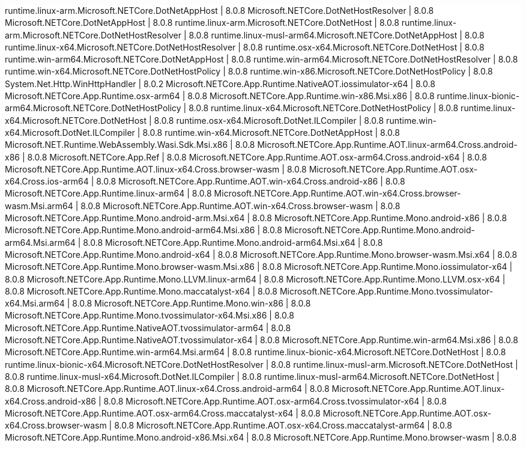 runtime.linux-arm.Microsoft.NETCore.DotNetAppHost | 8.0.8
Microsoft.NETCore.DotNetHostResolver | 8.0.8
Microsoft.NETCore.DotNetAppHost | 8.0.8
runtime.linux-arm.Microsoft.NETCore.DotNetHost | 8.0.8
runtime.linux-arm.Microsoft.NETCore.DotNetHostResolver | 8.0.8
runtime.linux-musl-arm64.Microsoft.NETCore.DotNetAppHost | 8.0.8
runtime.linux-x64.Microsoft.NETCore.DotNetHostResolver | 8.0.8
runtime.osx-x64.Microsoft.NETCore.DotNetHost | 8.0.8
runtime.win-arm64.Microsoft.NETCore.DotNetAppHost | 8.0.8
runtime.win-arm64.Microsoft.NETCore.DotNetHostResolver | 8.0.8
runtime.win-x64.Microsoft.NETCore.DotNetHostPolicy | 8.0.8
runtime.win-x86.Microsoft.NETCore.DotNetHostPolicy | 8.0.8
System.Net.Http.WinHttpHandler | 8.0.2
Microsoft.NETCore.App.Runtime.NativeAOT.iossimulator-x64 | 8.0.8
Microsoft.NETCore.App.Runtime.osx-arm64 | 8.0.8
Microsoft.NETCore.App.Runtime.win-x86.Msi.x86 | 8.0.8
runtime.linux-bionic-arm64.Microsoft.NETCore.DotNetHostPolicy | 8.0.8
runtime.linux-x64.Microsoft.NETCore.DotNetHostPolicy | 8.0.8
runtime.linux-x64.Microsoft.NETCore.DotNetHost | 8.0.8
runtime.osx-x64.Microsoft.DotNet.ILCompiler | 8.0.8
runtime.win-x64.Microsoft.DotNet.ILCompiler | 8.0.8
runtime.win-x64.Microsoft.NETCore.DotNetAppHost | 8.0.8
Microsoft.NET.Runtime.WebAssembly.Wasi.Sdk.Msi.x86 | 8.0.8
Microsoft.NETCore.App.Runtime.AOT.linux-arm64.Cross.android-x86 | 8.0.8
Microsoft.NETCore.App.Ref | 8.0.8
Microsoft.NETCore.App.Runtime.AOT.osx-arm64.Cross.android-x64 | 8.0.8
Microsoft.NETCore.App.Runtime.AOT.linux-x64.Cross.browser-wasm | 8.0.8
Microsoft.NETCore.App.Runtime.AOT.osx-x64.Cross.ios-arm64 | 8.0.8
Microsoft.NETCore.App.Runtime.AOT.win-x64.Cross.android-x86 | 8.0.8
Microsoft.NETCore.App.Runtime.linux-arm64 | 8.0.8
Microsoft.NETCore.App.Runtime.AOT.win-x64.Cross.browser-wasm.Msi.arm64 | 8.0.8
Microsoft.NETCore.App.Runtime.AOT.win-x64.Cross.browser-wasm | 8.0.8
Microsoft.NETCore.App.Runtime.Mono.android-arm.Msi.x64 | 8.0.8
Microsoft.NETCore.App.Runtime.Mono.android-x86 | 8.0.8
Microsoft.NETCore.App.Runtime.Mono.android-arm64.Msi.x86 | 8.0.8
Microsoft.NETCore.App.Runtime.Mono.android-arm64.Msi.arm64 | 8.0.8
Microsoft.NETCore.App.Runtime.Mono.android-arm64.Msi.x64 | 8.0.8
Microsoft.NETCore.App.Runtime.Mono.android-x64 | 8.0.8
Microsoft.NETCore.App.Runtime.Mono.browser-wasm.Msi.x64 | 8.0.8
Microsoft.NETCore.App.Runtime.Mono.browser-wasm.Msi.x86 | 8.0.8
Microsoft.NETCore.App.Runtime.Mono.iossimulator-x64 | 8.0.8
Microsoft.NETCore.App.Runtime.Mono.LLVM.linux-arm64 | 8.0.8
Microsoft.NETCore.App.Runtime.Mono.LLVM.osx-x64 | 8.0.8
Microsoft.NETCore.App.Runtime.Mono.maccatalyst-x64 | 8.0.8
Microsoft.NETCore.App.Runtime.Mono.tvossimulator-x64.Msi.arm64 | 8.0.8
Microsoft.NETCore.App.Runtime.Mono.win-x86 | 8.0.8
Microsoft.NETCore.App.Runtime.Mono.tvossimulator-x64.Msi.x86 | 8.0.8
Microsoft.NETCore.App.Runtime.NativeAOT.tvossimulator-arm64 | 8.0.8
Microsoft.NETCore.App.Runtime.NativeAOT.tvossimulator-x64 | 8.0.8
Microsoft.NETCore.App.Runtime.win-arm64.Msi.x86 | 8.0.8
Microsoft.NETCore.App.Runtime.win-arm64.Msi.arm64 | 8.0.8
runtime.linux-bionic-x64.Microsoft.NETCore.DotNetHost | 8.0.8
runtime.linux-bionic-x64.Microsoft.NETCore.DotNetHostResolver | 8.0.8
runtime.linux-musl-arm.Microsoft.NETCore.DotNetHost | 8.0.8
runtime.linux-musl-x64.Microsoft.DotNet.ILCompiler | 8.0.8
runtime.linux-musl-arm64.Microsoft.NETCore.DotNetHost | 8.0.8
Microsoft.NETCore.App.Runtime.AOT.linux-x64.Cross.android-arm64 | 8.0.8
Microsoft.NETCore.App.Runtime.AOT.linux-x64.Cross.android-x86 | 8.0.8
Microsoft.NETCore.App.Runtime.AOT.osx-arm64.Cross.tvossimulator-x64 | 8.0.8
Microsoft.NETCore.App.Runtime.AOT.osx-arm64.Cross.maccatalyst-x64 | 8.0.8
Microsoft.NETCore.App.Runtime.AOT.osx-x64.Cross.browser-wasm | 8.0.8
Microsoft.NETCore.App.Runtime.AOT.osx-x64.Cross.maccatalyst-arm64 | 8.0.8
Microsoft.NETCore.App.Runtime.Mono.android-x86.Msi.x64 | 8.0.8
Microsoft.NETCore.App.Runtime.Mono.browser-wasm | 8.0.8